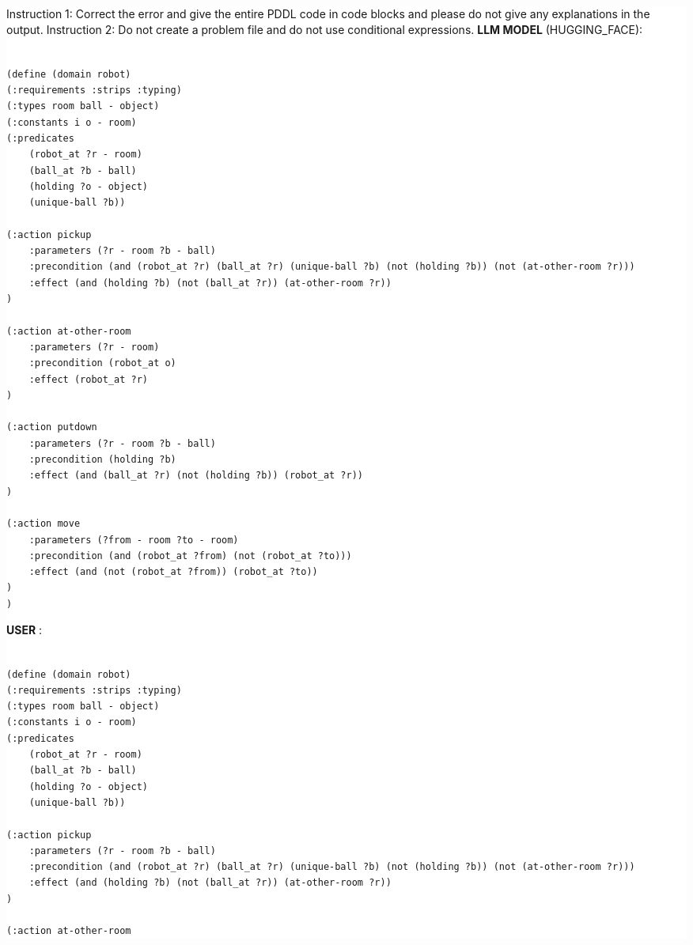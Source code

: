 Instruction 1: Correct the error and give the entire PDDL code in code blocks and please do not give any explanations in the output.
Instruction 2: Do not create a problem file and do not use conditional expressions.
**LLM MODEL** (HUGGING_FACE):
```pddl 

(define (domain robot)
(:requirements :strips :typing)
(:types room ball - object)
(:constants i o - room)
(:predicates
	(robot_at ?r - room)
	(ball_at ?b - ball)
	(holding ?o - object)
	(unique-ball ?b))

(:action pickup
	:parameters (?r - room ?b - ball)
	:precondition (and (robot_at ?r) (ball_at ?r) (unique-ball ?b) (not (holding ?b)) (not (at-other-room ?r)))
	:effect (and (holding ?b) (not (ball_at ?r)) (at-other-room ?r))
)

(:action at-other-room
	:parameters (?r - room)
	:precondition (robot_at o)
	:effect (robot_at ?r)
)

(:action putdown
	:parameters (?r - room ?b - ball)
	:precondition (holding ?b)
	:effect (and (ball_at ?r) (not (holding ?b)) (robot_at ?r))
)

(:action move
	:parameters (?from - room ?to - room)
	:precondition (and (robot_at ?from) (not (robot_at ?to)))
	:effect (and (not (robot_at ?from)) (robot_at ?to))
)
)

```
**USER** :
```pddl

(define (domain robot)
(:requirements :strips :typing)
(:types room ball - object)
(:constants i o - room)
(:predicates
	(robot_at ?r - room)
	(ball_at ?b - ball)
	(holding ?o - object)
	(unique-ball ?b))

(:action pickup
	:parameters (?r - room ?b - ball)
	:precondition (and (robot_at ?r) (ball_at ?r) (unique-ball ?b) (not (holding ?b)) (not (at-other-room ?r)))
	:effect (and (holding ?b) (not (ball_at ?r)) (at-other-room ?r))
)

(:action at-other-room
```